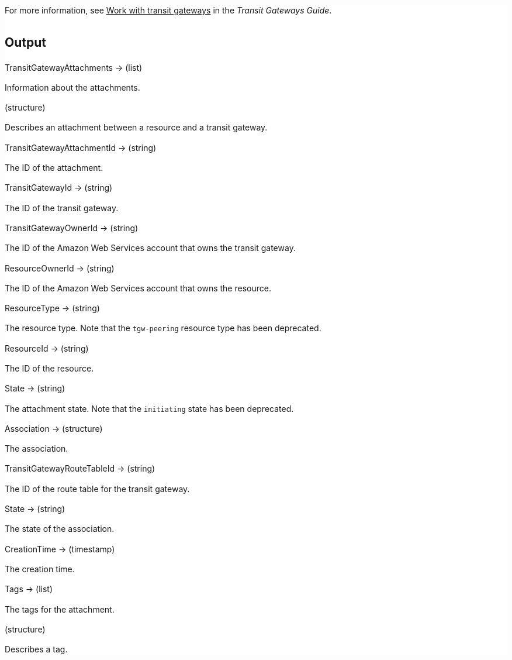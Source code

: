 For more information, see [Work with transit gateways](https://docs.aws.amazon.com/vpc/latest/tgw/working-with-transit-gateways.html) in the *Transit Gateways Guide*.

## Output

TransitGatewayAttachments -> (list)

Information about the attachments.

(structure)

Describes an attachment between a resource and a transit gateway.

TransitGatewayAttachmentId -> (string)

The ID of the attachment.

TransitGatewayId -> (string)

The ID of the transit gateway.

TransitGatewayOwnerId -> (string)

The ID of the Amazon Web Services account that owns the transit gateway.

ResourceOwnerId -> (string)

The ID of the Amazon Web Services account that owns the resource.

ResourceType -> (string)

The resource type. Note that the `tgw-peering` resource type has been deprecated.

ResourceId -> (string)

The ID of the resource.

State -> (string)

The attachment state. Note that the `initiating` state has been deprecated.

Association -> (structure)

The association.

TransitGatewayRouteTableId -> (string)

The ID of the route table for the transit gateway.

State -> (string)

The state of the association.

CreationTime -> (timestamp)

The creation time.

Tags -> (list)

The tags for the attachment.

(structure)

Describes a tag.
